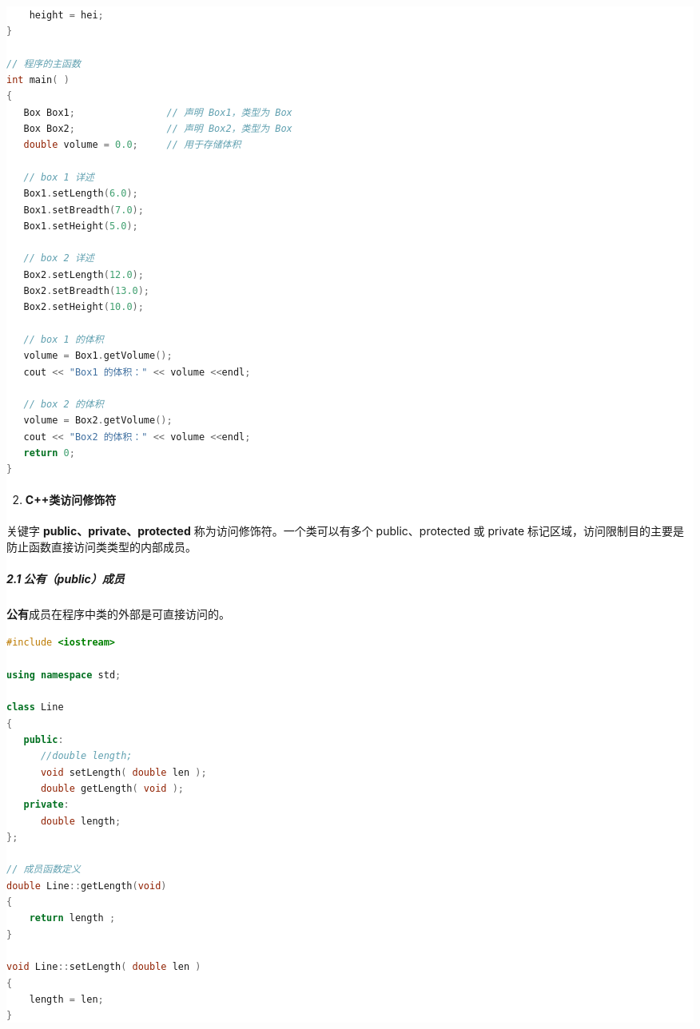 ```c++
    height = hei;
}
 
// 程序的主函数
int main( )
{
   Box Box1;                // 声明 Box1，类型为 Box
   Box Box2;                // 声明 Box2，类型为 Box
   double volume = 0.0;     // 用于存储体积
 
   // box 1 详述
   Box1.setLength(6.0); 
   Box1.setBreadth(7.0); 
   Box1.setHeight(5.0);
 
   // box 2 详述
   Box2.setLength(12.0); 
   Box2.setBreadth(13.0); 
   Box2.setHeight(10.0);
 
   // box 1 的体积
   volume = Box1.getVolume();
   cout << "Box1 的体积：" << volume <<endl;
 
   // box 2 的体积
   volume = Box2.getVolume();
   cout << "Box2 的体积：" << volume <<endl;
   return 0;
}
```

2. #### C++类访问修饰符

关键字 **public、private、protected** 称为访问修饰符。一个类可以有多个 public、protected 或 private 标记区域，访问限制目的主要是防止函数直接访问类类型的内部成员。

##### 2.1 公有（public）成员

**公有**成员在程序中类的外部是可直接访问的。

```c++
#include <iostream>
 
using namespace std;
 
class Line
{
   public:
      //double length;
      void setLength( double len );
      double getLength( void );
   private:
      double length;
};
 
// 成员函数定义
double Line::getLength(void)
{
    return length ;
}
 
void Line::setLength( double len )
{
    length = len;
}
```